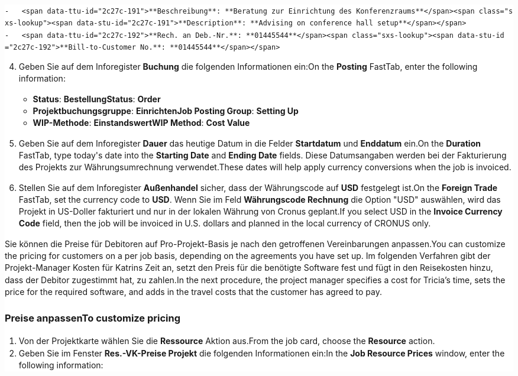     -   <span data-ttu-id="2c27c-191">**Beschreibung**: **Beratung zur Einrichtung des Konferenzraums**</span><span class="sxs-lookup"><span data-stu-id="2c27c-191">**Description**: **Advising on conference hall setup**</span></span>  
    -   <span data-ttu-id="2c27c-192">**Rech. an Deb.-Nr.**: **01445544**</span><span class="sxs-lookup"><span data-stu-id="2c27c-192">**Bill-to-Customer No.**: **01445544**</span></span>  

4.  <span data-ttu-id="2c27c-193">Geben Sie auf dem Inforegister **Buchung** die folgenden Informationen ein:</span><span class="sxs-lookup"><span data-stu-id="2c27c-193">On the **Posting** FastTab, enter the following information:</span></span>  

    -   <span data-ttu-id="2c27c-194">**Status**: **Bestellung**</span><span class="sxs-lookup"><span data-stu-id="2c27c-194">**Status**: **Order**</span></span>  
    -   <span data-ttu-id="2c27c-195">**Projektbuchungsgruppe**: **Einrichten**</span><span class="sxs-lookup"><span data-stu-id="2c27c-195">**Job Posting Group**: **Setting Up**</span></span>  
    -   <span data-ttu-id="2c27c-196">**WIP-Methode**: **Einstandswert**</span><span class="sxs-lookup"><span data-stu-id="2c27c-196">**WIP Method**: **Cost Value**</span></span>  

5.  <span data-ttu-id="2c27c-197">Geben Sie auf dem Inforegister **Dauer** das heutige Datum in die Felder **Startdatum** und **Enddatum** ein.</span><span class="sxs-lookup"><span data-stu-id="2c27c-197">On the **Duration** FastTab, type today's date into the **Starting Date** and **Ending Date** fields.</span></span> <span data-ttu-id="2c27c-198">Diese Datumsangaben werden bei der Fakturierung des Projekts zur Währungsumrechnung verwendet.</span><span class="sxs-lookup"><span data-stu-id="2c27c-198">These dates will help apply currency conversions when the job is invoiced.</span></span>  
6.  <span data-ttu-id="2c27c-199">Stellen Sie auf dem Inforegister **Außenhandel** sicher, dass der Währungscode auf **USD** festgelegt ist.</span><span class="sxs-lookup"><span data-stu-id="2c27c-199">On the **Foreign Trade** FastTab, set the currency code to **USD**.</span></span> <span data-ttu-id="2c27c-200">Wenn Sie im Feld **Währungscode Rechnung** die Option "USD" auswählen, wird das Projekt in US-Doller fakturiert und nur in der lokalen Währung von Cronus geplant.</span><span class="sxs-lookup"><span data-stu-id="2c27c-200">If you select USD in the **Invoice Currency Code** field, then the job will be invoiced in U.S. dollars and planned in the local currency of CRONUS only.</span></span>  

 <span data-ttu-id="2c27c-201">Sie können die Preise für Debitoren auf Pro-Projekt-Basis je nach den getroffenen Vereinbarungen anpassen.</span><span class="sxs-lookup"><span data-stu-id="2c27c-201">You can customize the pricing for customers on a per job basis, depending on the agreements you have set up.</span></span> <span data-ttu-id="2c27c-202">Im folgenden Verfahren gibt der Projekt-Manager Kosten für Katrins Zeit an, setzt den Preis für die benötigte Software fest und fügt in den Reisekosten hinzu, dass der Debitor zugestimmt hat, zu zahlen.</span><span class="sxs-lookup"><span data-stu-id="2c27c-202">In the next procedure, the project manager specifies a cost for Tricia’s time, sets the price for the required software, and adds in the travel costs that the customer has agreed to pay.</span></span>  

### <a name="to-customize-pricing"></a><span data-ttu-id="2c27c-203">Preise anpassen</span><span class="sxs-lookup"><span data-stu-id="2c27c-203">To customize pricing</span></span>  

1.  <span data-ttu-id="2c27c-204">Von der Projektkarte wählen Sie die **Ressource** Aktion aus.</span><span class="sxs-lookup"><span data-stu-id="2c27c-204">From the job card, choose the **Resource** action.</span></span>  
2.  <span data-ttu-id="2c27c-205">Geben Sie im Fenster **Res.-VK-Preise Projekt** die folgenden Informationen ein:</span><span class="sxs-lookup"><span data-stu-id="2c27c-205">In the **Job Resource Prices** window, enter the following information:</span></span>  
